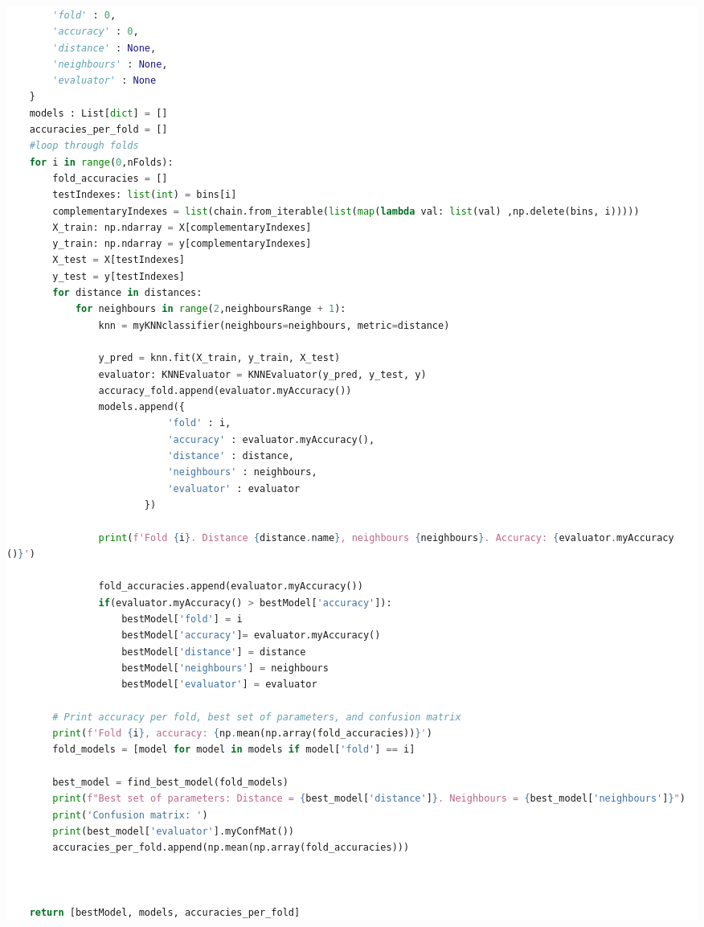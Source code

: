```python
        'fold' : 0,
        'accuracy' : 0,
        'distance' : None,
        'neighbours' : None,
        'evaluator' : None
    }
    models : List[dict] = []
    accuracies_per_fold = []
    #loop through folds
    for i in range(0,nFolds):
        fold_accuracies = []
        testIndexes: list(int) = bins[i]
        complementaryIndexes = list(chain.from_iterable(list(map(lambda val: list(val) ,np.delete(bins, i)))))
        X_train: np.ndarray = X[complementaryIndexes]
        y_train: np.ndarray = y[complementaryIndexes]
        X_test = X[testIndexes]
        y_test = y[testIndexes]
        for distance in distances:
            for neighbours in range(2,neighboursRange + 1):
                knn = myKNNclassifier(neighbours=neighbours, metric=distance)

                y_pred = knn.fit(X_train, y_train, X_test)
                evaluator: KNNEvaluator = KNNEvaluator(y_pred, y_test, y)
                accuracy_fold.append(evaluator.myAccuracy())
                models.append({
                            'fold' : i,
                            'accuracy' : evaluator.myAccuracy(),
                            'distance' : distance,
                            'neighbours' : neighbours,
                            'evaluator' : evaluator
                        })

                print(f'Fold {i}. Distance {distance.name}, neighbours {neighbours}. Accuracy: {evaluator.myAccuracy()}')

                fold_accuracies.append(evaluator.myAccuracy())
                if(evaluator.myAccuracy() > bestModel['accuracy']):
                    bestModel['fold'] = i
                    bestModel['accuracy']= evaluator.myAccuracy()
                    bestModel['distance'] = distance
                    bestModel['neighbours'] = neighbours
                    bestModel['evaluator'] = evaluator

        # Print accuracy per fold, best set of parameters, and confusion matrix
        print(f'Fold {i}, accuracy: {np.mean(np.array(fold_accuracies))}')
        fold_models = [model for model in models if model['fold'] == i]
        
        best_model = find_best_model(fold_models)
        print(f"Best set of parameters: Distance = {best_model['distance']}. Neighbours = {best_model['neighbours']}")
        print('Confusion matrix: ')
        print(best_model['evaluator'].myConfMat())
        accuracies_per_fold.append(np.mean(np.array(fold_accuracies)))


       
    return [bestModel, models, accuracies_per_fold]

```
